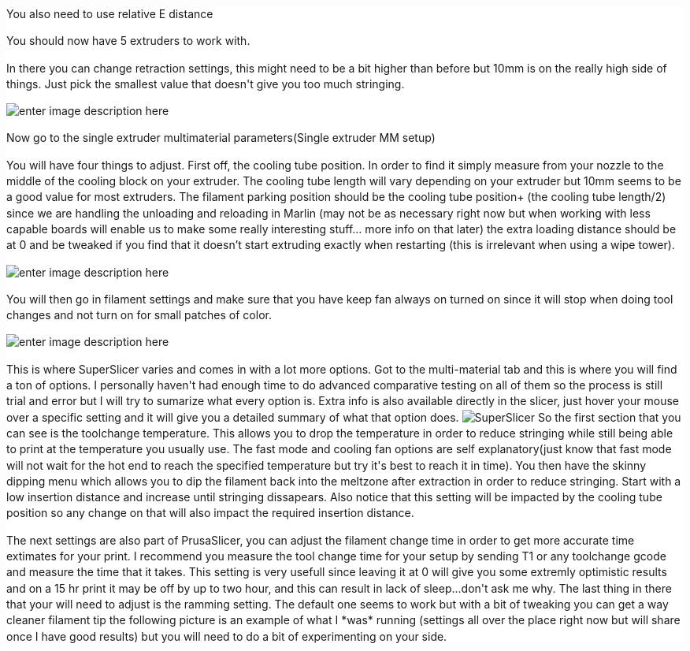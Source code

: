 You also need to use relative E distance

You should now have 5 extruders to work with.

In there you can change retraction settings, this might need to be a bit higher than before but 10mm is on the really high side of things. Just pick the smallest value that doesn't give you too much stringing.

![enter image description here](https://i.postimg.cc/Y0NrJcJk/image.png)

Now go to the single extruder multimaterial parameters(Single extruder MM setup)

You will have four things to adjust. First off, the cooling tube position. In order to find it simply measure from your nozzle to the middle of the cooling block on your extruder. The cooling tube length will vary depending on your extruder but 10mm seems to be a good value for most extruders. The filament parking position should be the cooling tube position+ (the cooling tube length/2) since we are handling the unloading and reloading in Marlin (may not be as necessary right now but when working with less capable boards will enable us to make some really interesting stuff…  more info on that later) the extra loading distance should be at 0 and be tweaked if you find that it doesn’t start extruding exactly when restarting (this is irrelevant when using a wipe tower).

![enter image description here](https://i.postimg.cc/hGHKvPnc/image.png)

You will then go in filament settings and make sure that you have keep fan always on turned on since it will stop when doing tool changes and not turn on for small patches of color.

![enter image description here](https://i.postimg.cc/ZKVZ3Lmf/image.png)


This is where SuperSlicer varies and comes in with a lot more options. Got to the multi-material tab and this is where you will find a ton of options. I personally haven't  had enough time to do advanced comparative testing on all of them so the process is still trial and error but I will try to sumarize what every option is. Extra info is also available directly in the slicer, just hover your mouse over a specific setting and it will give you a detailed summary of what that option does.
![SuperSlicer](https://i.ibb.co/L8jvQtS/Screenshot-2021-09-15-223657.png)
So the first section that you can see is the toolchange temperature. This allows you to drop the temperature in order to reduce stringing while still being able to print at the temperature you usually use. The fast mode and cooling fan options are self explanatory(just know that fast mode will not wait for the hot end to reach the specified temperature but try it's best to reach it in time). You then have the skinny dipping menu which allows you to dip the filament back into the meltzone after extraction in order to reduce stringing. Start with a low insertion distance and increase until stringing dissapears. Also notice that this setting will be impacted by the cooling tube position so any change on that will also impact the required insertion distance.

The next settings are also part of PrusaSlicer, you can adjust the filament change time in order to get more accurate time extimates for your print. I recommend you measure the tool change time for your setup by sending T1 or any toolchange gcode and measure the time that it takes. This setting is very usefull since leaving it at 0 will give you some extremly optimistic results and on a 15 hr print it may be off by up to two hour, and this can result in lack of sleep...don't ask me why.
The last thing in there that your will need to adjust is the ramming setting. The default one seems to work but with a bit of tweaking you can get a way cleaner filament tip the following picture is an example of what I \*was\* running (settings all over the place right now but will share once I have good results) but you will need to do a bit of experimenting on your side.
